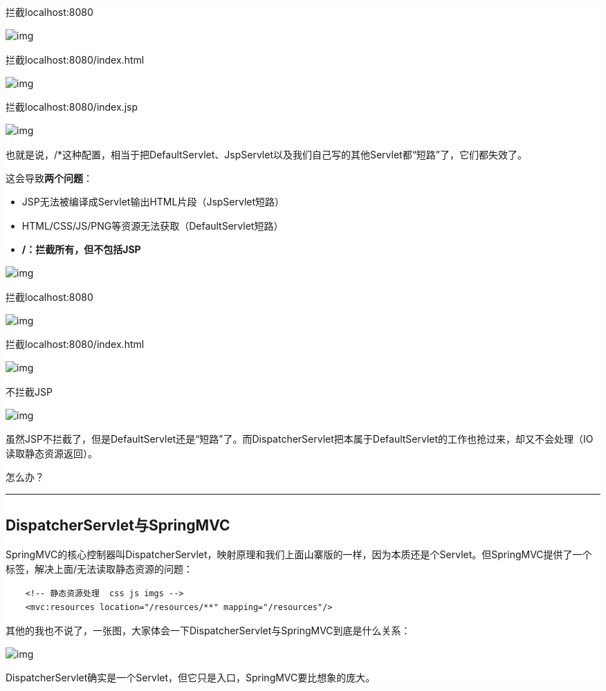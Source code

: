 拦截localhost:8080

![img](https://pic2.zhimg.com/80/v2-c9d5eed6c2a965d61fd36781c1184d95_720w.jpg)

拦截localhost:8080/index.html

![img](https://pic2.zhimg.com/80/v2-5cb839a2c50ffa580ad3621303ec48d5_720w.jpg)

拦截localhost:8080/index.jsp

![img](https://pic1.zhimg.com/80/v2-701e3e3be828b7948bdb74840944dcb4_720w.jpg)

也就是说，/*这种配置，相当于把DefaultServlet、JspServlet以及我们自己写的其他Servlet都“短路”了，它们都失效了。

这会导致**两个问题**：

- JSP无法被编译成Servlet输出HTML片段（JspServlet短路）
- HTML/CSS/JS/PNG等资源无法获取（DefaultServlet短路）



- **/：拦截所有，但不包括JSP**

![img](https://pic1.zhimg.com/80/v2-e132fe10fc71bd79ce2d1f79964860d4_720w.jpg)

拦截localhost:8080

![img](https://pic2.zhimg.com/80/v2-4df939e9e882ba0fa7c5b74d2fa92329_720w.jpg)

拦截localhost:8080/index.html

![img](https://pic1.zhimg.com/80/v2-d6a36a15180323701c78d0866051dafc_720w.jpg)

不拦截JSP

![img](https://pic1.zhimg.com/80/v2-702efdae9e66ab5de9c71edbf6d0f528_720w.jpg)

虽然JSP不拦截了，但是DefaultServlet还是“短路”了。而DispatcherServlet把本属于DefaultServlet的工作也抢过来，却又不会处理（IO读取静态资源返回）。

怎么办？

------

## DispatcherServlet与SpringMVC

SpringMVC的核心控制器叫DispatcherServlet，映射原理和我们上面山寨版的一样，因为本质还是个Servlet。但SpringMVC提供了一个标签，解决上面/无法读取静态资源的问题：

```text
    <!-- 静态资源处理  css js imgs -->
    <mvc:resources location="/resources/**" mapping="/resources"/>
```

其他的我也不说了，一张图，大家体会一下DispatcherServlet与SpringMVC到底是什么关系：

![img](https://pic4.zhimg.com/80/v2-ff3412893ecd4b0737ecd2a40447d48f_720w.jpg)

DispatcherServlet确实是一个Servlet，但它只是入口，SpringMVC要比想象的庞大。
